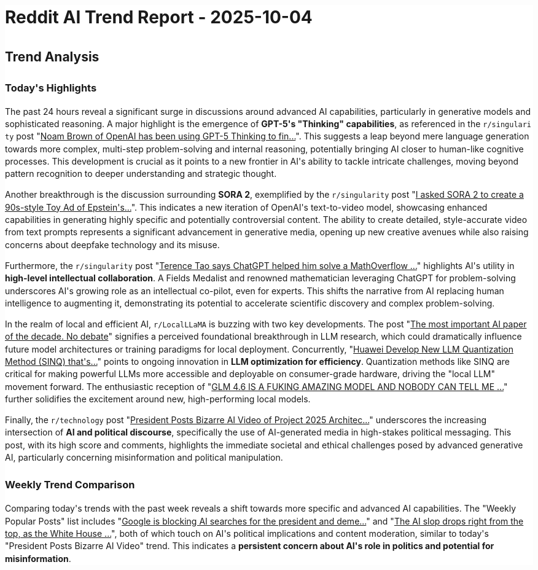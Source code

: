 # Reddit AI Trend Report - 2025-10-04

## Trend Analysis

### Today's Highlights

The past 24 hours reveal a significant surge in discussions around advanced AI capabilities, particularly in generative models and sophisticated reasoning. A major highlight is the emergence of **GPT-5's "Thinking" capabilities**, as referenced in the `r/singularity` post "[Noam Brown of OpenAI has been using GPT-5 Thinking to fin...](https://www.reddit.com/comments/1nwl1kz)". This suggests a leap beyond mere language generation towards more complex, multi-step problem-solving and internal reasoning, potentially bringing AI closer to human-like cognitive processes. This development is crucial as it points to a new frontier in AI's ability to tackle intricate challenges, moving beyond pattern recognition to deeper understanding and strategic thought.

Another breakthrough is the discussion surrounding **SORA 2**, exemplified by the `r/singularity` post "[I asked SORA 2 to create a 90s-style Toy Ad of Epstein\'s...](https://www.reddit.com/comments/1nwz4cx)". This indicates a new iteration of OpenAI's text-to-video model, showcasing enhanced capabilities in generating highly specific and potentially controversial content. The ability to create detailed, style-accurate video from text prompts represents a significant advancement in generative media, opening up new creative avenues while also raising concerns about deepfake technology and its misuse.

Furthermore, the `r/singularity` post "[Terence Tao says ChatGPT helped him solve a MathOverflow ...](https://www.reddit.com/comments/1nwqqrj)" highlights AI's utility in **high-level intellectual collaboration**. A Fields Medalist and renowned mathematician leveraging ChatGPT for problem-solving underscores AI's growing role as an intellectual co-pilot, even for experts. This shifts the narrative from AI replacing human intelligence to augmenting it, demonstrating its potential to accelerate scientific discovery and complex problem-solving.

In the realm of local and efficient AI, `r/LocalLLaMA` is buzzing with two key developments. The post "[The most important AI paper of the decade.&nbsp;No debate](https://www.reddit.com/comments/1nwx1rx)" signifies a perceived foundational breakthrough in LLM research, which could dramatically influence future model architectures or training paradigms for local deployment. Concurrently, "[Huawei Develop New LLM Quantization Method (SINQ) that\'s...](https://www.reddit.com/comments/1nwkzq7)" points to ongoing innovation in **LLM optimization for efficiency**. Quantization methods like SINQ are critical for making powerful LLMs more accessible and deployable on consumer-grade hardware, driving the "local LLM" movement forward. The enthusiastic reception of "[GLM 4.6 IS A FUKING AMAZING MODEL AND NOBODY CAN TELL ME ...](https://www.reddit.com/comments/1nx18ax)" further solidifies the excitement around new, high-performing local models.

Finally, the `r/technology` post "[President Posts Bizarre AI Video of Project 2025 Architec...](https://www.reddit.com/comments/1nx583c)" underscores the increasing intersection of **AI and political discourse**, specifically the use of AI-generated media in high-stakes political messaging. This post, with its high score and comments, highlights the immediate societal and ethical challenges posed by advanced generative AI, particularly concerning misinformation and political manipulation.

### Weekly Trend Comparison

Comparing today's trends with the past week reveals a shift towards more specific and advanced AI capabilities. The "Weekly Popular Posts" list includes "[Google is blocking AI searches for the president and deme...](https://www.reddit.com/comments/1nv8mg3)" and "[The AI slop drops right from the top, as the White House ...](https://www.reddit.com/comments/1nv5q62)", both of which touch on AI's political implications and content moderation, similar to today's "President Posts Bizarre AI Video" trend. This indicates a **persistent concern about AI's role in politics and potential for misinformation**.
